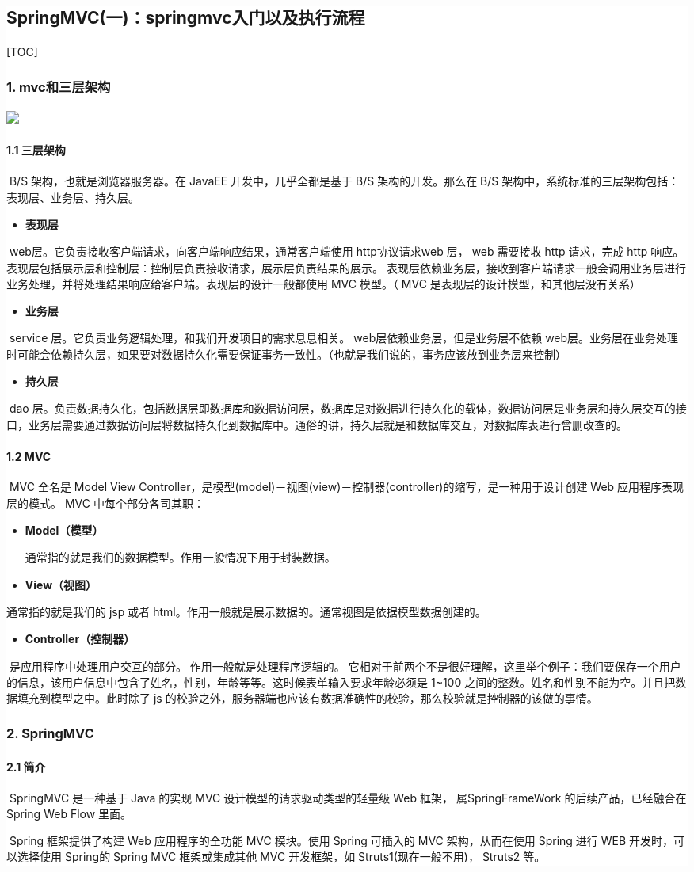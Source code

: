 ## SpringMVC(一)：springmvc入门以及执行流程

[TOC]



### 1. mvc和三层架构

![](https://ws1.sinaimg.cn/large/cccace14gy1fzitmqgkgzj20fe0dv76p.jpg)

#### 1.1 三层架构

​	B/S 架构，也就是浏览器服务器。在 JavaEE 开发中，几乎全都是基于 B/S 架构的开发。那么在 B/S 架构中，系统标准的三层架构包括：表现层、业务层、持久层。

- **表现层**

​	web层。它负责接收客户端请求，向客户端响应结果，通常客户端使用 http协议请求web 层， web 需要接收 http 请求，完成 http 响应。 表现层包括展示层和控制层：控制层负责接收请求，展示层负责结果的展示。 表现层依赖业务层，接收到客户端请求一般会调用业务层进行业务处理，并将处理结果响应给客户端。表现层的设计一般都使用 MVC 模型。（ MVC 是表现层的设计模型，和其他层没有关系）

* **业务层**

​	service 层。它负责业务逻辑处理，和我们开发项目的需求息息相关。 web层依赖业务层，但是业务层不依赖 web层。业务层在业务处理时可能会依赖持久层，如果要对数据持久化需要保证事务一致性。（也就是我们说的，事务应该放到业务层来控制）

* **持久层**

​	dao 层。负责数据持久化，包括数据层即数据库和数据访问层，数据库是对数据进行持久化的载体，数据访问层是业务层和持久层交互的接口，业务层需要通过数据访问层将数据持久化到数据库中。通俗的讲，持久层就是和数据库交互，对数据库表进行曾删改查的。

#### 1.2 MVC

​	MVC 全名是 Model View Controller，是模型(model)－视图(view)－控制器(controller)的缩写，是一种用于设计创建 Web 应用程序表现层的模式。 MVC 中每个部分各司其职：

* **Model（模型）**

  通常指的就是我们的数据模型。作用一般情况下用于封装数据。

*  **View（视图）**

  通常指的就是我们的 jsp 或者 html。作用一般就是展示数据的。通常视图是依据模型数据创建的。

* **Controller（控制器）**

​	是应用程序中处理用户交互的部分。 作用一般就是处理程序逻辑的。 它相对于前两个不是很好理解，这里举个例子：我们要保存一个用户的信息，该用户信息中包含了姓名，性别，年龄等等。这时候表单输入要求年龄必须是 1~100 之间的整数。姓名和性别不能为空。并且把数据填充到模型之中。此时除了 js 的校验之外，服务器端也应该有数据准确性的校验，那么校验就是控制器的该做的事情。



### 2. SpringMVC

#### 2.1 简介

​	SpringMVC 是一种基于 Java 的实现 MVC 设计模型的请求驱动类型的轻量级 Web 框架， 属SpringFrameWork 的后续产品，已经融合在 Spring Web Flow 里面。 

​	Spring 框架提供了构建 Web 应用程序的全功能 MVC 模块。使用 Spring 可插入的 MVC 架构，从而在使用 Spring 进行 WEB 开发时，可以选择使用 Spring的 Spring MVC 框架或集成其他 MVC 开发框架，如 Struts1(现在一般不用)， Struts2 等。
